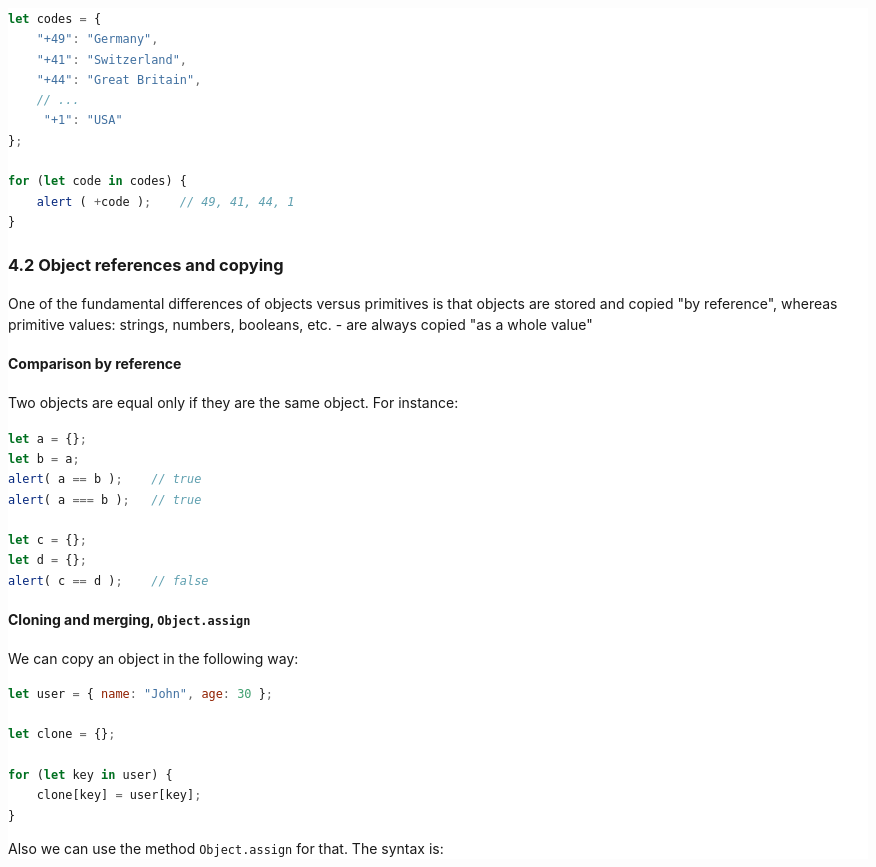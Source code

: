```js
let codes = {
    "+49": "Germany",
    "+41": "Switzerland",
    "+44": "Great Britain",
    // ...
     "+1": "USA"
};

for (let code in codes) {
    alert ( +code );	// 49, 41, 44, 1
}
```



### 4.2 Object references and copying

One of the fundamental differences of objects versus primitives is that objects are stored and copied "by reference", whereas primitive values: strings, numbers, booleans, etc. - are always copied "as a whole value"



#### Comparison by reference

Two objects are equal only if they are the same object. For instance:

```js
let a = {};
let b = a;
alert( a == b );	// true
alert( a === b );	// true

let c = {};
let d = {};
alert( c == d );	// false
```



#### Cloning and merging, `Object.assign`

We can copy an object in the following way:

```js
let user = { name: "John", age: 30 };

let clone = {};

for (let key in user) {
    clone[key] = user[key];
}
```



Also we can use the method `Object.assign` for that. The syntax is: 

